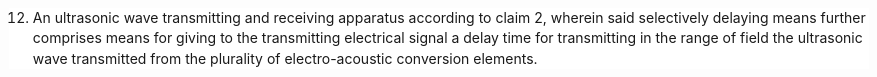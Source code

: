   
12. An ultrasonic wave transmitting and receiving apparatus according to claim 2, wherein said selectively delaying means further comprises means for giving to the transmitting electrical signal a delay time for transmitting in the range of field the ultrasonic wave transmitted from the plurality of electro-acoustic conversion elements.